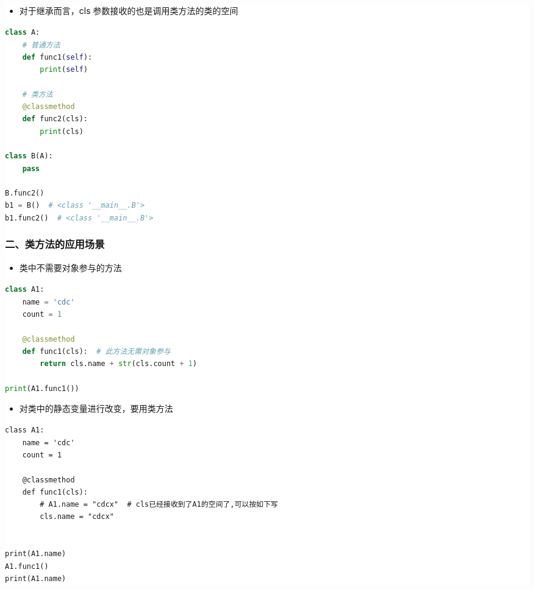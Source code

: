 - 对于继承而言，cls 参数接收的也是调用类方法的类的空间

```python
class A:
    # 普通方法
    def func1(self):
        print(self)

    # 类方法
    @classmethod
    def func2(cls):
        print(cls)

class B(A):
    pass

B.func2()
b1 = B()  # <class '__main__.B'>
b1.func2()  # <class '__main__.B'>
```

### **二、类方法的应用场景**

- 类中不需要对象参与的方法

```python
class A1:
    name = 'cdc'
    count = 1

    @classmethod
    def func1(cls):  # 此方法无需对象参与
        return cls.name + str(cls.count + 1)

print(A1.func1())
```

- 对类中的静态变量进行改变，要用类方法

```
class A1:
    name = 'cdc'
    count = 1

    @classmethod
    def func1(cls):
        # A1.name = "cdcx"  # cls已经接收到了A1的空间了,可以按如下写
        cls.name = "cdcx"


print(A1.name)
A1.func1()
print(A1.name)
```
